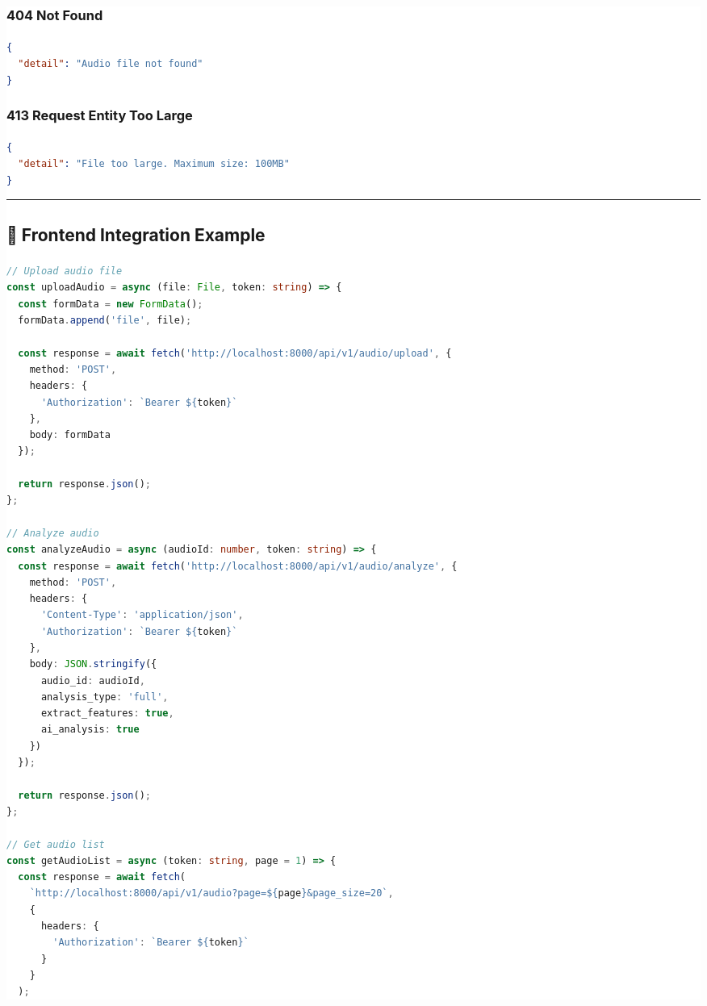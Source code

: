 ### 404 Not Found
```json
{
  "detail": "Audio file not found"
}
```

### 413 Request Entity Too Large
```json
{
  "detail": "File too large. Maximum size: 100MB"
}
```

---

## 🔄 Frontend Integration Example

```typescript
// Upload audio file
const uploadAudio = async (file: File, token: string) => {
  const formData = new FormData();
  formData.append('file', file);
  
  const response = await fetch('http://localhost:8000/api/v1/audio/upload', {
    method: 'POST',
    headers: {
      'Authorization': `Bearer ${token}`
    },
    body: formData
  });
  
  return response.json();
};

// Analyze audio
const analyzeAudio = async (audioId: number, token: string) => {
  const response = await fetch('http://localhost:8000/api/v1/audio/analyze', {
    method: 'POST',
    headers: {
      'Content-Type': 'application/json',
      'Authorization': `Bearer ${token}`
    },
    body: JSON.stringify({
      audio_id: audioId,
      analysis_type: 'full',
      extract_features: true,
      ai_analysis: true
    })
  });
  
  return response.json();
};

// Get audio list
const getAudioList = async (token: string, page = 1) => {
  const response = await fetch(
    `http://localhost:8000/api/v1/audio?page=${page}&page_size=20`,
    {
      headers: {
        'Authorization': `Bearer ${token}`
      }
    }
  );
```